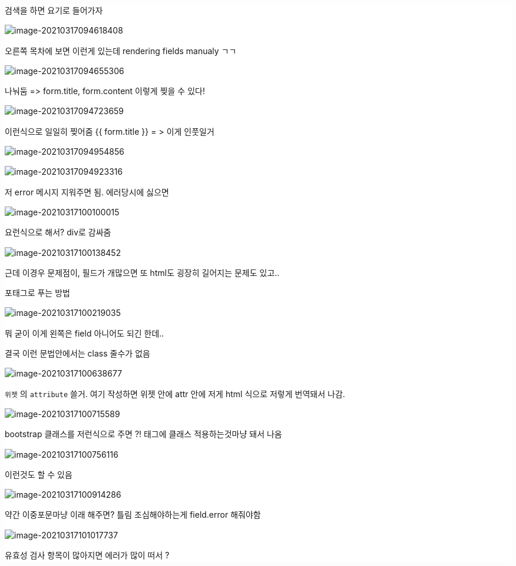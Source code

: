 검색을 하면 요기로 들어가자

![image-20210317094618408](Django.assets/image-20210317094618408.png)

오른쪽 목차에 보면 이런게 있는데 rendering fields manualy ㄱㄱ

![image-20210317094655306](Django.assets/image-20210317094655306.png)

나눠둠 => form.title, form.content 이렇게 찢을 수 있다!

![image-20210317094723659](Django.assets/image-20210317094723659.png)

이런식으로 일일히 찢어줌 {{ form.title }} = > 이게 인풋일거

![image-20210317094954856](Django.assets/image-20210317094954856.png)

![image-20210317094923316](Django.assets/image-20210317094923316.png)

저 error 메시지 지워주면 됨. 에러당시에 싫으면

![image-20210317100100015](Django.assets/image-20210317100100015.png)

요런식으로 해서? div로 감싸줌

![image-20210317100138452](Django.assets/image-20210317100138452.png)

근데 이경우 문제점이, 필드가 개많으면 또 html도 굉장히 길어지는 문제도 있고..

포태그로 푸는 방법

![image-20210317100219035](Django.assets/image-20210317100219035.png)

뭐 굳이 이게 왼쪽은 field 아니어도 되긴 한데..

결국 이런 문법안에서는 class 줄수가 없음

![image-20210317100638677](Django.assets/image-20210317100638677.png)

`위젯` 의 `attribute` 쓸거. 여기 작성하면 위젯 안에 attr 안에 저게 html 식으로 저렇게 번역돼서 나감.

![image-20210317100715589](Django.assets/image-20210317100715589.png)

bootstrap 클래스를 저런식으로 주면 ?! 태그에 클래스 적용하는것마냥 돼서 나옴

![image-20210317100756116](Django.assets/image-20210317100756116.png)

이런것도 할 수 있음

![image-20210317100914286](Django.assets/image-20210317100914286.png)

약간 이중포문마냥 이래 해주면? 틀림 조심해야하는게 field.error 해줘야함

![image-20210317101017737](Django.assets/image-20210317101017737.png)

유효성 검사 항목이 많아지면 에러가 많이 떠서 ?
